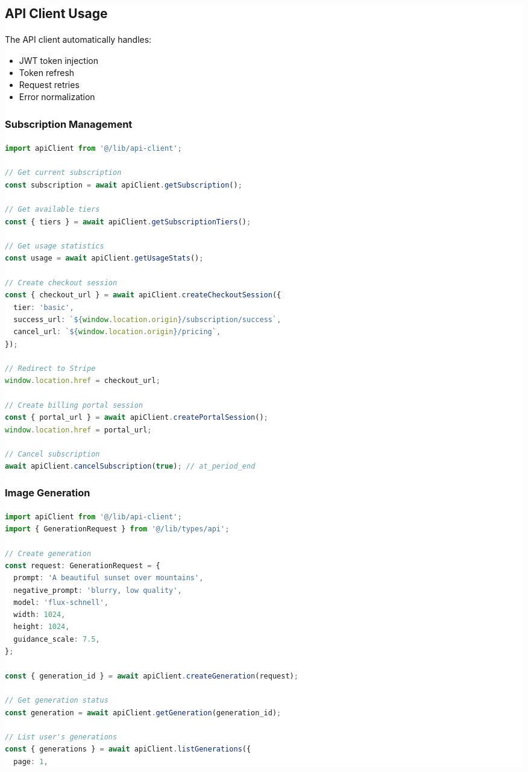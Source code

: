 ## API Client Usage

The API client automatically handles:
- JWT token injection
- Token refresh
- Request retries
- Error normalization

### Subscription Management

```typescript
import apiClient from '@/lib/api-client';

// Get current subscription
const subscription = await apiClient.getSubscription();

// Get available tiers
const { tiers } = await apiClient.getSubscriptionTiers();

// Get usage statistics
const usage = await apiClient.getUsageStats();

// Create checkout session
const { checkout_url } = await apiClient.createCheckoutSession({
  tier: 'basic',
  success_url: `${window.location.origin}/subscription/success`,
  cancel_url: `${window.location.origin}/pricing`,
});

// Redirect to Stripe
window.location.href = checkout_url;

// Create billing portal session
const { portal_url } = await apiClient.createPortalSession();
window.location.href = portal_url;

// Cancel subscription
await apiClient.cancelSubscription(true); // at_period_end
```

### Image Generation

```typescript
import apiClient from '@/lib/api-client';
import { GenerationRequest } from '@/lib/types/api';

// Create generation
const request: GenerationRequest = {
  prompt: 'A beautiful sunset over mountains',
  negative_prompt: 'blurry, low quality',
  model: 'flux-schnell',
  width: 1024,
  height: 1024,
  guidance_scale: 7.5,
};

const { generation_id } = await apiClient.createGeneration(request);

// Get generation status
const generation = await apiClient.getGeneration(generation_id);

// List user's generations
const { generations } = await apiClient.listGenerations({
  page: 1,
```